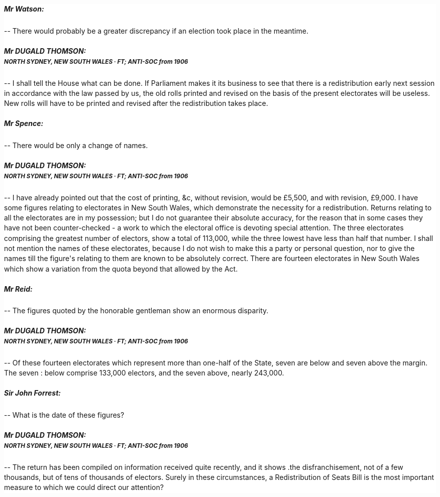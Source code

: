 ##### Mr Watson:

-- There would probably be a greater discrepancy if an election took place in the meantime. 

##### Mr DUGALD THOMSON:<br><small class="text-muted">NORTH SYDNEY, NEW SOUTH WALES &middot; FT; ANTI-SOC from 1906</small>

-- I shall tell the House what can be done. If Parliament makes it its business to see that there is a redistribution early next session in accordance with the law passed by us, the old rolls printed and revised on the basis of the present electorates will be useless. New rolls will have to be printed and revised after the redistribution takes place. 

##### Mr Spence:

-- There would be only a change of names. 

##### Mr DUGALD THOMSON:<br><small class="text-muted">NORTH SYDNEY, NEW SOUTH WALES &middot; FT; ANTI-SOC from 1906</small>

-- I have already pointed out that the cost of printing, &amp;c, without revision, would be £5,500, and with revision, £9,000. I have some figures relating to electorates in New South Wales, which demonstrate the necessity for a redistribution. Returns relating to all the electorates are in my possession; but I do not guarantee their absolute accuracy, for the reason that in some cases they have not been counter-checked - a work to which the electoral office is devoting special attention. The three electorates comprising the greatest number of electors, show a total of 113,000, while the three lowest have less than half that number. I shall not mention the names of these electorates, because I do not wish to make this a party or personal question, nor to give the names till the figure's relating to them are known to be absolutely correct. There are fourteen electorates in New South Wales which show a variation from the quota beyond that allowed by the Act. 

##### Mr Reid:

-- The figures quoted by the honorable gentleman show an enormous disparity. 

##### Mr DUGALD THOMSON:<br><small class="text-muted">NORTH SYDNEY, NEW SOUTH WALES &middot; FT; ANTI-SOC from 1906</small>

-- Of these fourteen electorates which represent more than one-half of the State, seven are below and seven above the margin. The seven : below comprise 133,000 electors, and the seven above, nearly 243,000. 

##### Sir John Forrest:

-- What is the date of these figures? 

##### Mr DUGALD THOMSON:<br><small class="text-muted">NORTH SYDNEY, NEW SOUTH WALES &middot; FT; ANTI-SOC from 1906</small>

-- The return has been compiled on information received quite recently, and it shows .the disfranchisement, not of a few thousands, but of tens of thousands of electors. Surely in these circumstances, a Redistribution of Seats Bill is the most important measure to which we could direct our attention? 
